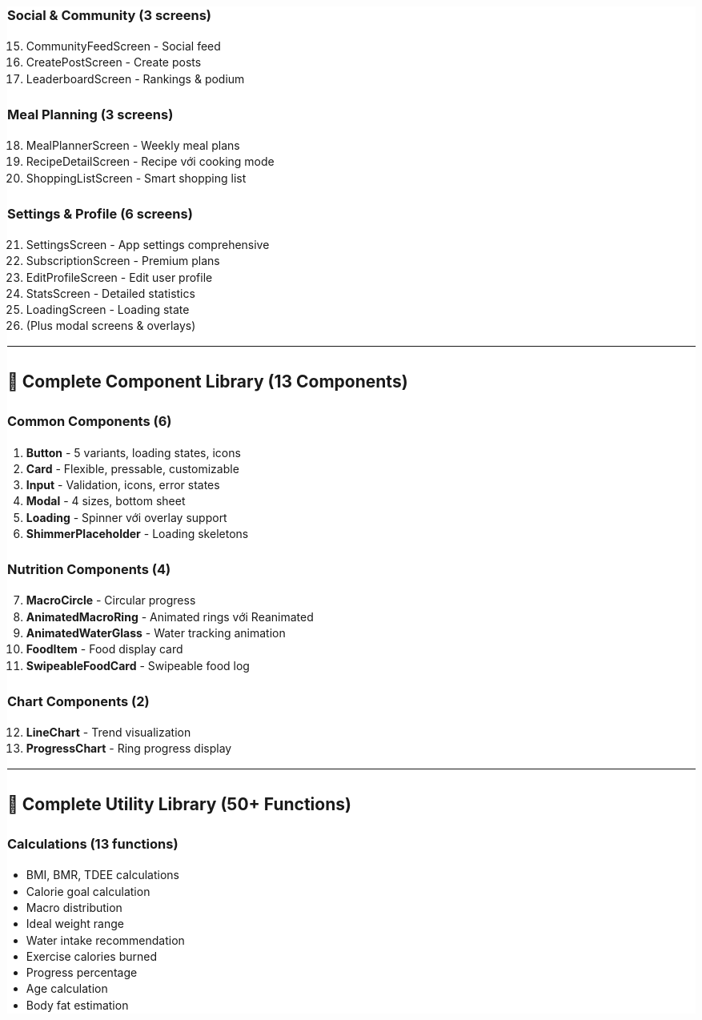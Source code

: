 ### Social & Community (3 screens)
15. CommunityFeedScreen - Social feed
16. CreatePostScreen - Create posts
17. LeaderboardScreen - Rankings & podium

### Meal Planning (3 screens)
18. MealPlannerScreen - Weekly meal plans
19. RecipeDetailScreen - Recipe với cooking mode
20. ShoppingListScreen - Smart shopping list

### Settings & Profile (6 screens)
21. SettingsScreen - App settings comprehensive
22. SubscriptionScreen - Premium plans
23. EditProfileScreen - Edit user profile
24. StatsScreen - Detailed statistics
25. LoadingScreen - Loading state
26. (Plus modal screens & overlays)

---

## 🎨 Complete Component Library (13 Components)

### Common Components (6)
1. **Button** - 5 variants, loading states, icons
2. **Card** - Flexible, pressable, customizable
3. **Input** - Validation, icons, error states
4. **Modal** - 4 sizes, bottom sheet
5. **Loading** - Spinner với overlay support
6. **ShimmerPlaceholder** - Loading skeletons

### Nutrition Components (4)
7. **MacroCircle** - Circular progress
8. **AnimatedMacroRing** - Animated rings với Reanimated
9. **AnimatedWaterGlass** - Water tracking animation
10. **FoodItem** - Food display card
11. **SwipeableFoodCard** - Swipeable food log

### Chart Components (2)
12. **LineChart** - Trend visualization
13. **ProgressChart** - Ring progress display

---

## 🔧 Complete Utility Library (50+ Functions)

### Calculations (13 functions)
- BMI, BMR, TDEE calculations
- Calorie goal calculation
- Macro distribution
- Ideal weight range
- Water intake recommendation
- Exercise calories burned
- Progress percentage
- Age calculation
- Body fat estimation
